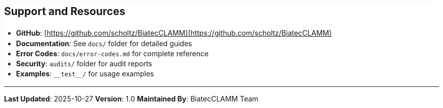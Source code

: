 ## Support and Resources

- **GitHub**: [https://github.com/scholtz/BiatecCLAMM](https://github.com/scholtz/BiatecCLAMM)
- **Documentation**: See `docs/` folder for detailed guides
- **Error Codes**: `docs/error-codes.md` for complete reference
- **Security**: `audits/` folder for audit reports
- **Examples**: `__test__/` for usage examples

---

**Last Updated**: 2025-10-27
**Version**: 1.0
**Maintained By**: BiatecCLAMM Team
